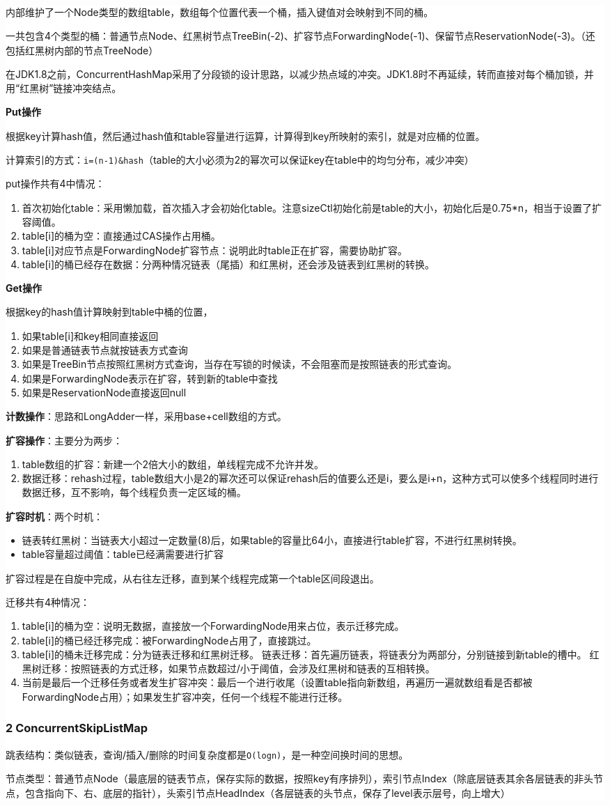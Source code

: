 内部维护了一个Node类型的数组table，数组每个位置代表一个桶，插入键值对会映射到不同的桶。

一共包含4个类型的桶：普通节点Node、红黑树节点TreeBin(-2)、扩容节点ForwardingNode(-1)、保留节点ReservationNode(-3)。（还包括红黑树内部的节点TreeNode）

在JDK1.8之前，ConcurrentHashMap采用了分段锁的设计思路，以减少热点域的冲突。JDK1.8时不再延续，转而直接对每个桶加锁，并用“红黑树”链接冲突结点。

**Put操作**

根据key计算hash值，然后通过hash值和table容量进行运算，计算得到key所映射的索引，就是对应桶的位置。

计算索引的方式：`i=(n-1)&hash`（table的大小必须为2的幂次可以保证key在table中的均匀分布，减少冲突）

put操作共有4中情况：

1. 首次初始化table：采用懒加载，首次插入才会初始化table。注意sizeCtl初始化前是table的大小，初始化后是0.75*n，相当于设置了扩容阈值。
2. table[i]的桶为空：直接通过CAS操作占用桶。
3. table[i]对应节点是ForwardingNode扩容节点：说明此时table正在扩容，需要协助扩容。
4. table[i]的桶已经存在数据：分两种情况链表（尾插）和红黑树，还会涉及链表到红黑树的转换。

**Get操作**

根据key的hash值计算映射到table中桶的位置，

1. 如果table[i]和key相同直接返回
2. 如果是普通链表节点就按链表方式查询
3. 如果是TreeBin节点按照红黑树方式查询，当存在写锁的时候读，不会阻塞而是按照链表的形式查询。
4. 如果是ForwardingNode表示在扩容，转到新的table中查找
5. 如果是ReservationNode直接返回null

**计数操作**：思路和LongAdder一样，采用base+cell数组的方式。

**扩容操作**：主要分为两步：

1. table数组的扩容：新建一个2倍大小的数组，单线程完成不允许并发。
2. 数据迁移：rehash过程，table数组大小是2的幂次还可以保证rehash后的值要么还是i，要么是i+n，这种方式可以使多个线程同时进行数据迁移，互不影响，每个线程负责一定区域的桶。

**扩容时机**：两个时机：

- 链表转红黑树：当链表大小超过一定数量(8)后，如果table的容量比64小，直接进行table扩容，不进行红黑树转换。
- table容量超过阈值：table已经满需要进行扩容

扩容过程是在自旋中完成，从右往左迁移，直到某个线程完成第一个table区间段退出。

迁移共有4种情况：

1. table[i]的桶为空：说明无数据，直接放一个ForwardingNode用来占位，表示迁移完成。
2. table[i]的桶已经迁移完成：被ForwardingNode占用了，直接跳过。
3. table[i]的桶未迁移完成：分为链表迁移和红黑树迁移。
   链表迁移：首先遍历链表，将链表分为两部分，分别链接到新table的槽中。
   红黑树迁移：按照链表的方式迁移，如果节点数超过/小于阈值，会涉及红黑树和链表的互相转换。
4. 当前是最后一个迁移任务或者发生扩容冲突：最后一个进行收尾（设置table指向新数组，再遍历一遍就数组看是否都被ForwardingNode占用）；如果发生扩容冲突，任何一个线程不能进行迁移。

### 2 ConcurrentSkipListMap

跳表结构：类似链表，查询/插入/删除的时间复杂度都是`O(logn)`，是一种空间换时间的思想。

节点类型：普通节点Node（最底层的链表节点，保存实际的数据，按照key有序排列），索引节点Index（除底层链表其余各层链表的非头节点，包含指向下、右、底层的指针），头索引节点HeadIndex（各层链表的头节点，保存了level表示层号，向上增大）
